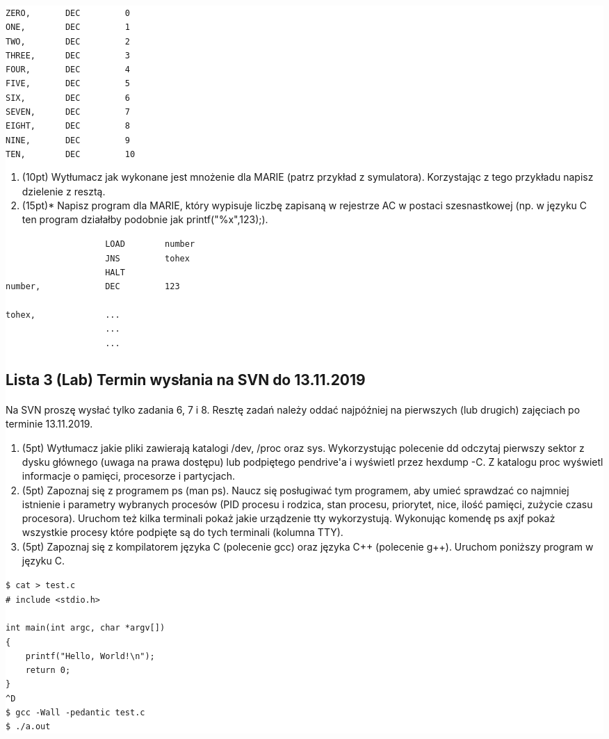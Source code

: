 ```assembly
ZERO,       DEC         0
ONE,        DEC         1
TWO,        DEC         2
THREE,      DEC         3
FOUR,       DEC         4
FIVE,       DEC         5
SIX,        DEC         6
SEVEN,      DEC         7
EIGHT,      DEC         8
NINE,       DEC         9
TEN,        DEC         10
```

1. (10pt) Wytłumacz jak wykonane jest mnożenie dla MARIE (patrz przykład z symulatora). Korzystając z tego przykładu napisz dzielenie z resztą.
1. (15pt)* Napisz program dla MARIE, który wypisuje liczbę zapisaną w rejestrze AC w postaci szesnastkowej (np. w języku C ten program działałby podobnie jak printf("%x",123);).

```assembly
                    LOAD        number
                    JNS         tohex
                    HALT
number,             DEC         123

tohex,              ...
                    ...
                    ...
```

## Lista 3 (Lab) Termin wysłania na SVN do 13.11.2019

Na SVN proszę wysłać tylko zadania 6, 7 i 8. Resztę zadań należy oddać najpóźniej na pierwszych (lub drugich) zajęciach po terminie 13.11.2019.

1. (5pt) Wytłumacz jakie pliki zawierają katalogi /dev, /proc oraz sys. Wykorzystując polecenie dd odczytaj pierwszy sektor z dysku głównego (uwaga na prawa dostępu) lub podpiętego pendrive'a i wyświetl przez hexdump -C. Z katalogu proc wyświetl informacje o pamięci, procesorze i partycjach.
1. (5pt) Zapoznaj się z programem ps (man ps). Naucz się posługiwać tym programem, aby umieć sprawdzać co najmniej istnienie i parametry wybranych procesów (PID procesu i rodzica, stan procesu, priorytet, nice, ilość pamięci, zużycie czasu procesora). Uruchom też kilka terminali pokaż jakie urządzenie tty wykorzystują. Wykonując komendę ps axjf pokaż wszystkie procesy które podpięte są do tych terminali (kolumna TTY).
1. (5pt) Zapoznaj się z kompilatorem języka C (polecenie gcc) oraz języka C++ (polecenie g++). Uruchom poniższy program w języku C.

```shellscript
$ cat > test.c
# include <stdio.h>

int main(int argc, char *argv[])
{
    printf("Hello, World!\n");
    return 0;
}
^D
$ gcc -Wall -pedantic test.c
$ ./a.out
```
